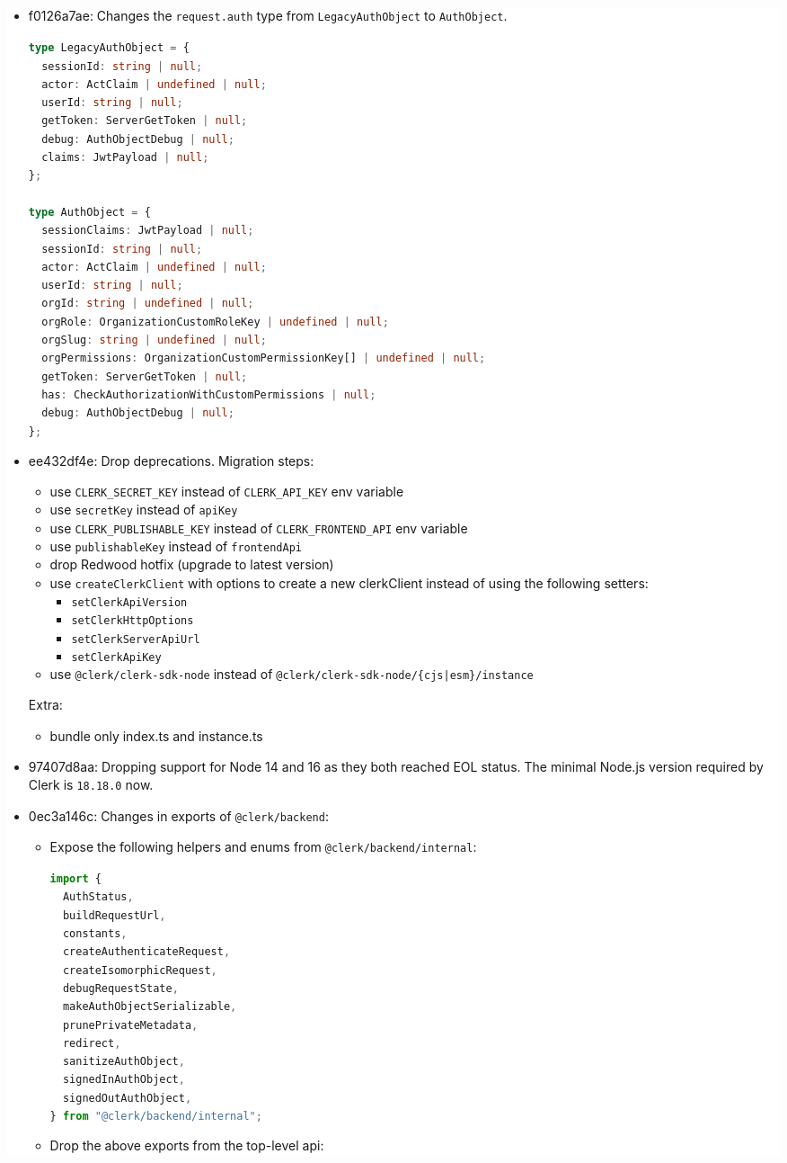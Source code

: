 - f0126a7ae: Changes the `request.auth` type from `LegacyAuthObject` to `AuthObject`.

  ```typescript
  type LegacyAuthObject = {
    sessionId: string | null;
    actor: ActClaim | undefined | null;
    userId: string | null;
    getToken: ServerGetToken | null;
    debug: AuthObjectDebug | null;
    claims: JwtPayload | null;
  };

  type AuthObject = {
    sessionClaims: JwtPayload | null;
    sessionId: string | null;
    actor: ActClaim | undefined | null;
    userId: string | null;
    orgId: string | undefined | null;
    orgRole: OrganizationCustomRoleKey | undefined | null;
    orgSlug: string | undefined | null;
    orgPermissions: OrganizationCustomPermissionKey[] | undefined | null;
    getToken: ServerGetToken | null;
    has: CheckAuthorizationWithCustomPermissions | null;
    debug: AuthObjectDebug | null;
  };
  ```

- ee432df4e: Drop deprecations. Migration steps:

  - use `CLERK_SECRET_KEY` instead of `CLERK_API_KEY` env variable
  - use `secretKey` instead of `apiKey`
  - use `CLERK_PUBLISHABLE_KEY` instead of `CLERK_FRONTEND_API` env variable
  - use `publishableKey` instead of `frontendApi`
  - drop Redwood hotfix (upgrade to latest version)
  - use `createClerkClient` with options to create a new clerkClient instead of using
    the following setters:
    - `setClerkApiVersion`
    - `setClerkHttpOptions`
    - `setClerkServerApiUrl`
    - `setClerkApiKey`
  - use `@clerk/clerk-sdk-node` instead of `@clerk/clerk-sdk-node/{cjs|esm}/instance`

  Extra:

  - bundle only index.ts and instance.ts

- 97407d8aa: Dropping support for Node 14 and 16 as they both reached EOL status. The minimal Node.js version required by Clerk is `18.18.0` now.
- 0ec3a146c: Changes in exports of `@clerk/backend`:
  - Expose the following helpers and enums from `@clerk/backend/internal`:
    ```typescript
    import {
      AuthStatus,
      buildRequestUrl,
      constants,
      createAuthenticateRequest,
      createIsomorphicRequest,
      debugRequestState,
      makeAuthObjectSerializable,
      prunePrivateMetadata,
      redirect,
      sanitizeAuthObject,
      signedInAuthObject,
      signedOutAuthObject,
    } from "@clerk/backend/internal";
    ```
  - Drop the above exports from the top-level api: